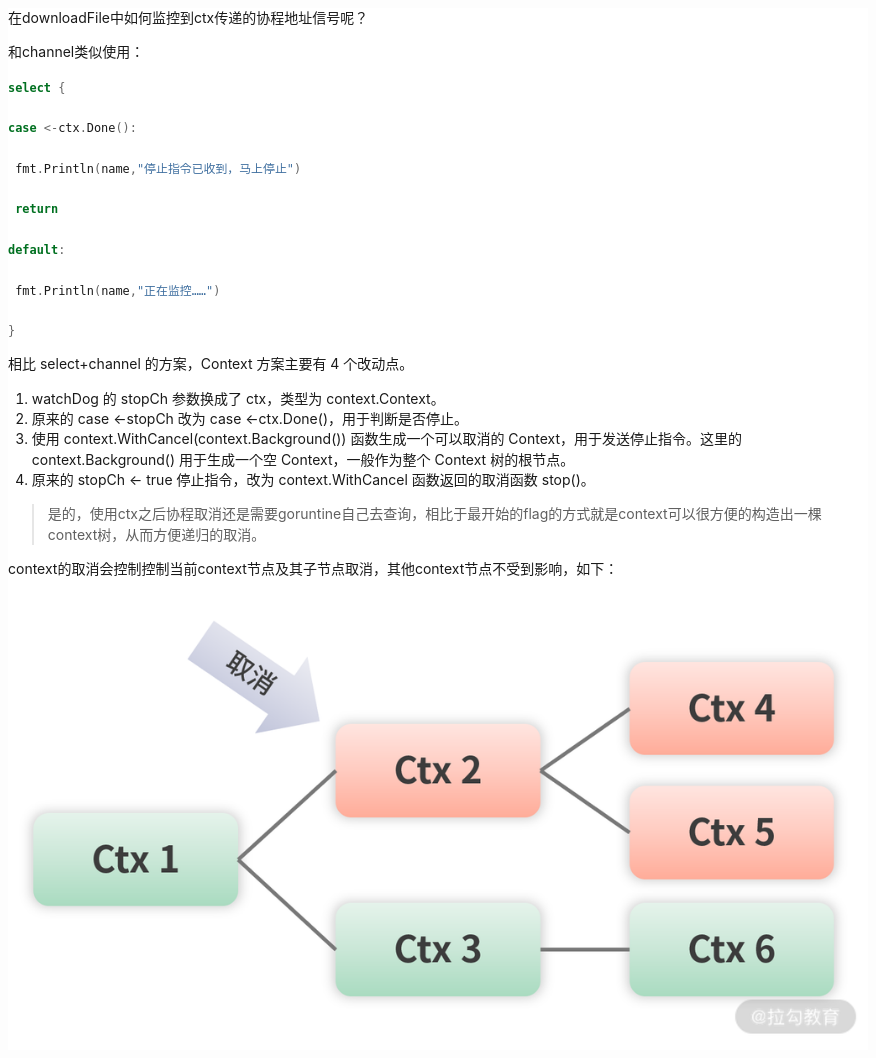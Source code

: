 在downloadFile中如何监控到ctx传递的协程地址信号呢？

和channel类似使用：

```go
select {

case <-ctx.Done():

 fmt.Println(name,"停止指令已收到，马上停止")

 return

default:

 fmt.Println(name,"正在监控……")

}
```

相比 select+channel 的方案，Context 方案主要有 4 个改动点。

1. watchDog 的 stopCh 参数换成了 ctx，类型为 context.Context。
2. 原来的 case <-stopCh 改为 case <-ctx.Done()，用于判断是否停止。
3. 使用 context.WithCancel(context.Background()) 函数生成一个可以取消的 Context，用于发送停止指令。这里的 context.Background() 用于生成一个空 Context，一般作为整个 Context 树的根节点。
4. 原来的 stopCh <- true 停止指令，改为 context.WithCancel 函数返回的取消函数 stop()。

> 是的，使用ctx之后协程取消还是需要goruntine自己去查询，相比于最开始的flag的方式就是context可以很方便的构造出一棵context树，从而方便递归的取消。

context的取消会控制控制当前context节点及其子节点取消，其他context节点不受到影响，如下：

![Drawing 3.png](02并发.assets/Ciqc1F_EyIyAAO_TAADuPjzGt5U321.png)
